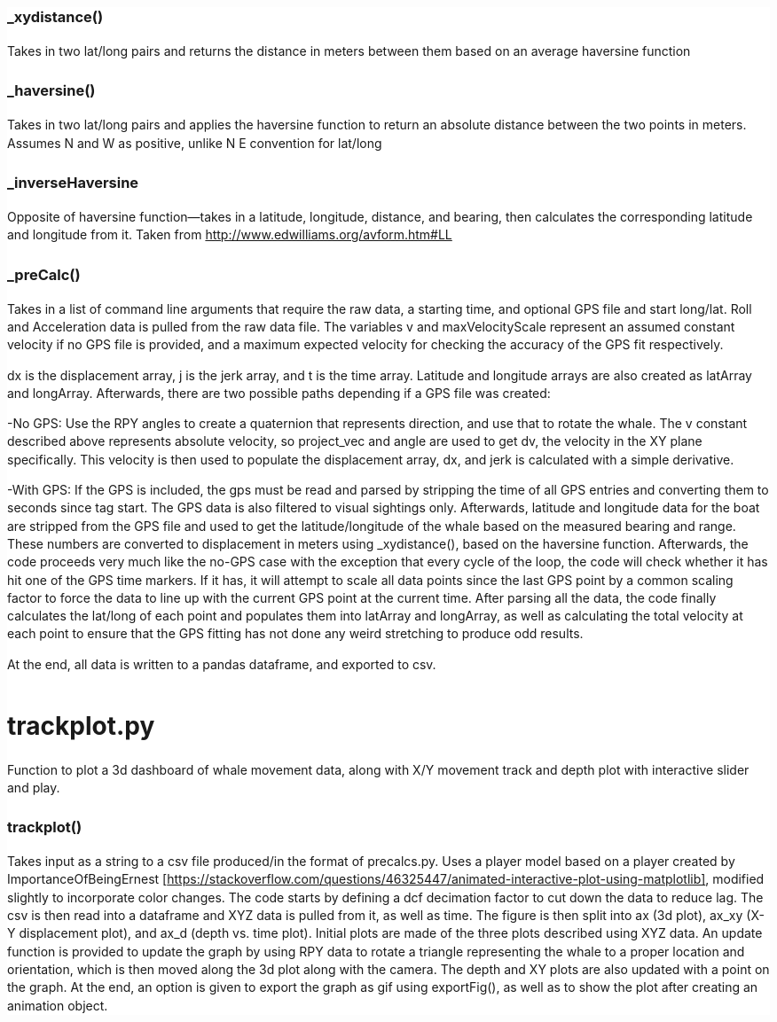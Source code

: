### _xydistance()
Takes in two lat/long pairs and returns the distance in meters between them based on an average haversine function

### _haversine()
Takes in two lat/long pairs and applies the haversine function to return an absolute distance between the two points in meters. Assumes N and W as positive, unlike N E convention for lat/long

### _inverseHaversine
Opposite of haversine function—takes in a latitude, longitude, distance, and bearing, then calculates the corresponding latitude and longitude from it. Taken from http://www.edwilliams.org/avform.htm#LL

### _preCalc()
Takes in a list of command line arguments that require the raw data, a starting time, and optional GPS file and start long/lat. Roll and Acceleration data is pulled from the raw data file. The variables v and maxVelocityScale represent an assumed constant velocity if no GPS file is provided, and a maximum expected velocity for checking the accuracy of the GPS fit respectively.

dx is the displacement array, j is the jerk array, and t is the time array. Latitude and longitude arrays are also created as latArray and longArray. Afterwards, there are two possible paths depending if a GPS file was created:

-No GPS:
Use the RPY angles to create a quaternion that represents direction, and use that to rotate the whale. The v constant described above represents absolute velocity, so project_vec and angle are used to get dv, the velocity in the XY plane specifically. This velocity is then used to populate the displacement array, dx, and jerk is calculated with a simple derivative.

-With GPS:
If the GPS is included, the gps must be read and parsed by stripping the time of all GPS entries and converting them to seconds since tag start. The GPS data is also filtered to visual sightings only. Afterwards, latitude and longitude data for the boat are stripped from the GPS file and used to get the latitude/longitude of the whale based on the measured bearing and range. These numbers are converted to displacement in meters using  _xydistance(), based on the haversine function. Afterwards, the code proceeds very much like the no-GPS case with the exception that every cycle of the loop, the code will check whether it has hit one of the GPS time markers. If it has, it will attempt to scale all data points since the last GPS point by a common scaling factor to force the data to line up with the current GPS point at the current time. After parsing all the data, the code finally calculates the lat/long of each point and populates them into latArray and longArray, as well as calculating the total velocity at each point to ensure that the GPS fitting has not done any weird stretching to produce odd results.

At the end, all data is written to a pandas dataframe, and exported to csv. 

# trackplot.py
Function to plot a 3d dashboard of whale movement data, along with X/Y movement track and depth plot with interactive slider and play.

### trackplot()
Takes input as a string to a csv file produced/in the format of precalcs.py. Uses a player model based on a player created by ImportanceOfBeingErnest [https://stackoverflow.com/questions/46325447/animated-interactive-plot-using-matplotlib], modified slightly to incorporate color changes. The code starts by defining a dcf decimation factor to cut down the data to reduce lag. The csv is then read into a dataframe and XYZ data is pulled from it, as well as time. The figure is then split into ax (3d plot), ax_xy (X-Y displacement plot), and ax_d (depth vs. time plot). Initial plots are made of the three plots described using XYZ data. An update function is provided to update the graph by using RPY data to rotate a triangle representing the whale to a proper location and orientation, which is then moved along the 3d plot along with the camera. The depth and XY plots are also updated with a point on the graph. At the end, an option is given to export the graph as gif using exportFig(), as well as to show the plot after creating an animation object.
